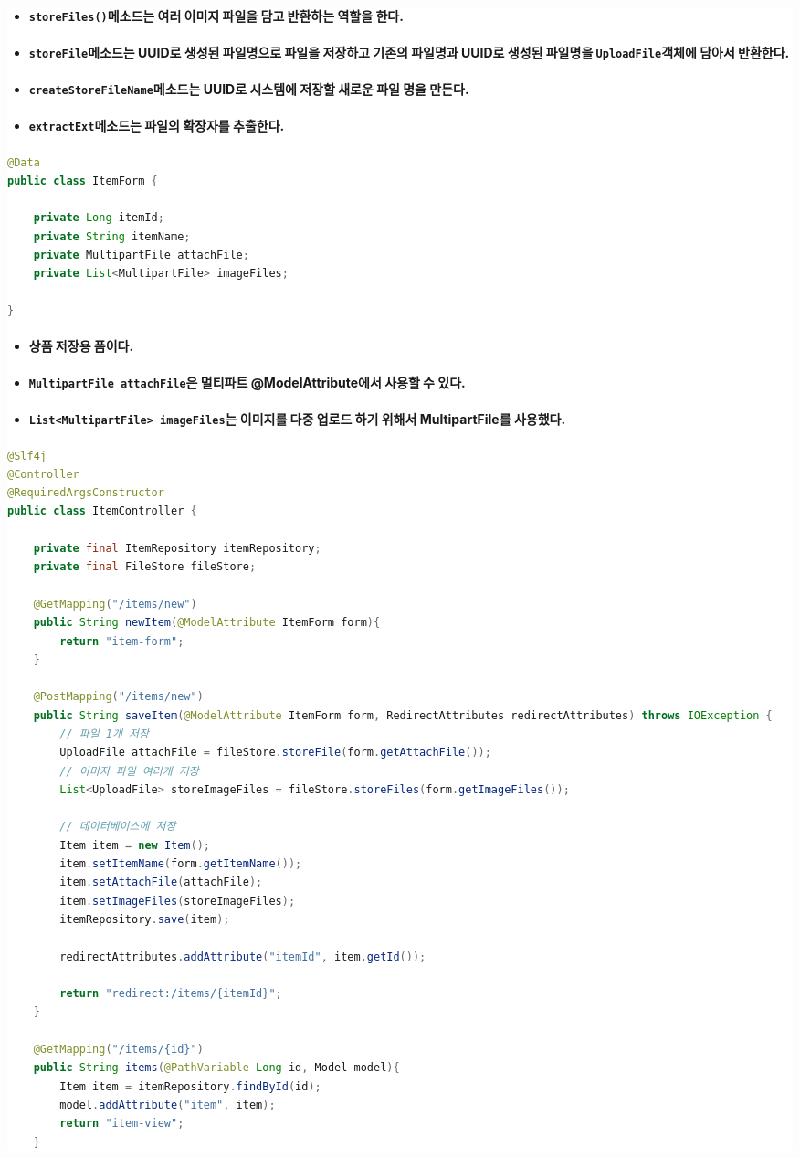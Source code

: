 - #### `storeFiles()`메소드는 여러 이미지 파일을 담고 반환하는 역할을 한다.

- #### `storeFile`메소드는 UUID로 생성된 파일명으로 파일을 저장하고 기존의 파일명과 UUID로 생성된 파일명을 `UploadFile`객체에 담아서 반환한다.

- #### `createStoreFileName`메소드는 UUID로 시스템에 저장할 새로운 파일 명을 만든다.

- #### `extractExt`메소드는 파일의 확장자를 추출한다.



```java
@Data
public class ItemForm {

    private Long itemId;
    private String itemName;
    private MultipartFile attachFile;
    private List<MultipartFile> imageFiles;

}
```

- #### 상품 저장용 폼이다.

- #### `MultipartFile attachFile`은 멀티파트 @ModelAttribute에서 사용할 수 있다.

- #### `List<MultipartFile> imageFiles`는 이미지를 다중 업로드 하기 위해서 MultipartFile를 사용했다.



```java
@Slf4j
@Controller
@RequiredArgsConstructor
public class ItemController {

    private final ItemRepository itemRepository;
    private final FileStore fileStore;

    @GetMapping("/items/new")
    public String newItem(@ModelAttribute ItemForm form){
        return "item-form";
    }

    @PostMapping("/items/new")
    public String saveItem(@ModelAttribute ItemForm form, RedirectAttributes redirectAttributes) throws IOException {
        // 파일 1개 저장
        UploadFile attachFile = fileStore.storeFile(form.getAttachFile());
        // 이미지 파일 여러개 저장
        List<UploadFile> storeImageFiles = fileStore.storeFiles(form.getImageFiles());

        // 데이터베이스에 저장
        Item item = new Item();
        item.setItemName(form.getItemName());
        item.setAttachFile(attachFile);
        item.setImageFiles(storeImageFiles);
        itemRepository.save(item);

        redirectAttributes.addAttribute("itemId", item.getId());

        return "redirect:/items/{itemId}";
    }

    @GetMapping("/items/{id}")
    public String items(@PathVariable Long id, Model model){
        Item item = itemRepository.findById(id);
        model.addAttribute("item", item);
        return "item-view";
    }
```